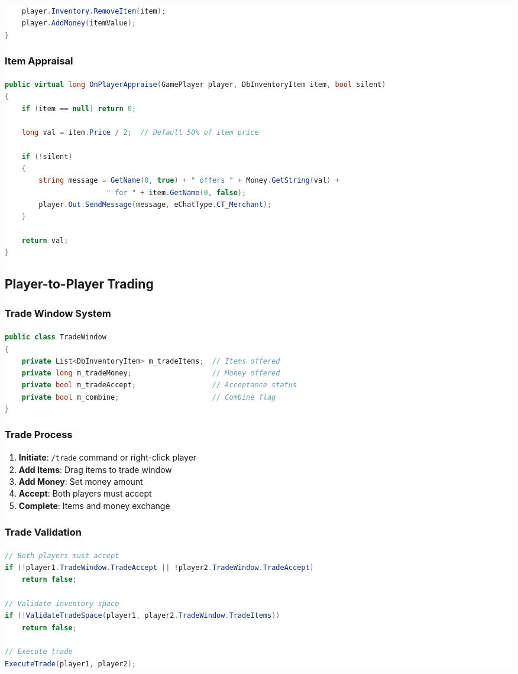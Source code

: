 ```csharp
    player.Inventory.RemoveItem(item);
    player.AddMoney(itemValue);
}
```

### Item Appraisal
```csharp
public virtual long OnPlayerAppraise(GamePlayer player, DbInventoryItem item, bool silent)
{
    if (item == null) return 0;
    
    long val = item.Price / 2;  // Default 50% of item price
    
    if (!silent)
    {
        string message = GetName(0, true) + " offers " + Money.GetString(val) + 
                        " for " + item.GetName(0, false);
        player.Out.SendMessage(message, eChatType.CT_Merchant);
    }
    
    return val;
}
```

## Player-to-Player Trading

### Trade Window System
```csharp
public class TradeWindow
{
    private List<DbInventoryItem> m_tradeItems;  // Items offered
    private long m_tradeMoney;                   // Money offered
    private bool m_tradeAccept;                  // Acceptance status
    private bool m_combine;                      // Combine flag
}
```

### Trade Process
1. **Initiate**: `/trade` command or right-click player
2. **Add Items**: Drag items to trade window
3. **Add Money**: Set money amount
4. **Accept**: Both players must accept
5. **Complete**: Items and money exchange

### Trade Validation
```csharp
// Both players must accept
if (!player1.TradeWindow.TradeAccept || !player2.TradeWindow.TradeAccept)
    return false;

// Validate inventory space
if (!ValidateTradeSpace(player1, player2.TradeWindow.TradeItems))
    return false;

// Execute trade
ExecuteTrade(player1, player2);
```
